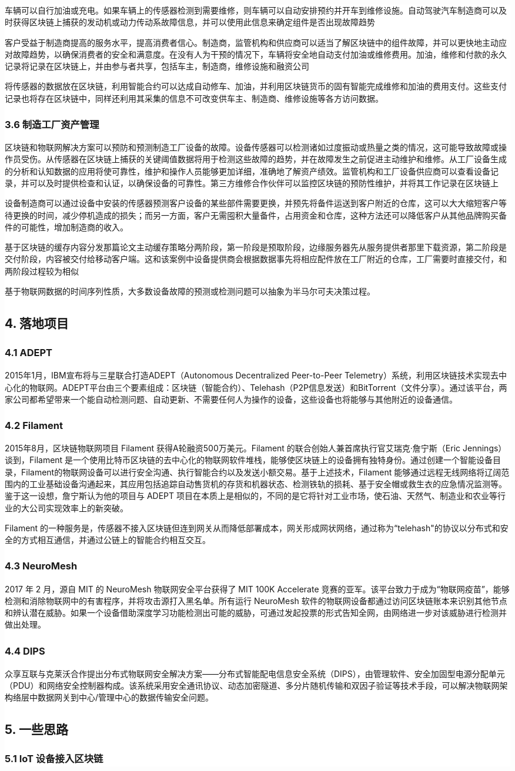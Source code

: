 车辆可以自行加油或充电。如果车辆上的传感器检测到需要维修，则车辆可以自动安排预约并开车到维修设施。自动驾驶汽车制造商可以及时获得区块链上捕获的发动机或动力传动系故障信息，并可以使用此信息来确定组件是否出现故障趋势

客户受益于制造商提高的服务水平，提高消费者信心。制造商，监管机构和供应商可以适当了解区块链中的组件故障，并可以更快地主动应对故障趋势，以确保消费者的安全和满意度。在没有人为干预的情况下，车辆将安全地自动支付加油或维修费用。加油，维修和付款的永久记录将记录在区块链上，并由参与者共享，包括车主，制造商，维修设施和融资公司

将传感器的数据放在区块链，利用智能合约可以达成自动修车、加油，并利用区块链货币的固有智能完成维修和加油的费用支付。这些支付记录也将存在区块链中，同样还利用其采集的信息不可改变供车主、制造商、维修设施等各方访问数据。

### 3.6 制造工厂资产管理

区块链和物联网解决方案可以预防和预测制造工厂设备的故障。设备传感器可以检测诸如过度振动或热量之类的情况，这可能导致故障或操作员受伤。从传感器在区块链上捕获的关键阈值数据将用于检测这些故障的趋势，并在故障发生之前促进主动维护和维修。从工厂设备生成的分析和认知数据的应用将使可靠性，维护和操作人员能够更加详细，准确地了解资产绩效。监管机构和工厂设备供应商可以查看设备记录，并可以及时提供检查和认证，以确保设备的可靠性。第三方维修合作伙伴可以监控区块链的预防性维护，并将其工作记录在区块链上

设备制造商可以通过设备中安装的传感器预测客户设备的某些部件需要更换，并预先将备件运送到客户附近的仓库，这可以大大缩短客户等待更换的时间，减少停机造成的损失；而另一方面，客户无需囤积大量备件，占用资金和仓库，这种方法还可以降低客户从其他品牌购买备件的可能性，增加制造商的收入。

基于区块链的缓存内容分发那篇论文主动缓存策略分两阶段，第一阶段是预取阶段，边缘服务器先从服务提供者那里下载资源，第二阶段是交付阶段，内容被交付给移动客户端。这和该案例中设备提供商会根据数据事先将相应配件放在工厂附近的仓库，工厂需要时直接交付，和两阶段过程较为相似

基于物联网数据的时间序列性质，大多数设备故障的预测或检测问题可以抽象为半马尔可夫决策过程。

## 4. 落地项目

### 4.1 ADEPT

2015年1月，IBM宣布将与三星联合打造ADEPT（Autonomous Decentralized Peer-to-Peer Telemetry）系统，利用区块链技术实现去中心化的物联网。ADEPT平台由三个要素组成：区块链（智能合约）、Telehash（P2P信息发送）和BitTorrent（文件分享）。通过该平台，两家公司都希望带来一个能自动检测问题、自动更新、不需要任何人为操作的设备，这些设备也将能够与其他附近的设备通信。

### 4.2 Filament

2015年8月，区块链物联网项目 Filament 获得A轮融资500万美元。Filament 的联合创始人兼首席执行官艾瑞克·詹宁斯（Eric Jennings）谈到，Filament 是一个使用比特币区块链的去中心化的物联网软件堆栈，能够使区块链上的设备拥有独特身份。通过创建一个智能设备目录，Filament的物联网设备可以进行安全沟通、执行智能合约以及发送小额交易。基于上述技术，Filament 能够通过远程无线网络将辽阔范围内的工业基础设备沟通起来，其应用包括追踪自动售货机的存货和机器状态、检测铁轨的损耗、基于安全帽或救生衣的应急情况监测等。鉴于这一设想，詹宁斯认为他的项目与 ADEPT 项目在本质上是相似的，不同的是它将针对工业市场，使石油、天然气、制造业和农业等行业的大公司实现效率上的新突破。

Filament 的一种服务是，传感器不接入区块链但连到网关从而降低部署成本，网关形成网状网络，通过称为“telehash"的协议以分布式和安全的方式相互通信，并通过公链上的智能合约相互交互。

### 4.3 NeuroMesh

2017 年 2 月，源自 MIT 的 NeuroMesh 物联网安全平台获得了 MIT 100K Accelerate 竞赛的亚军。该平台致力于成为“物联网疫苗”，能够检测和消除物联网中的有害程序，并将攻击源打入黑名单。所有运行 NeuroMesh 软件的物联网设备都通过访问区块链账本来识别其他节点和辨认潜在威胁。如果一个设备借助深度学习功能检测出可能的威胁，可通过发起投票的形式告知全网，由网络进一步对该威胁进行检测并做出处理。

### 4.4 DIPS

众享互联与克莱沃合作提出分布式物联网安全解决方案——分布式智能配电信息安全系统（DIPS），由管理软件、安全加固型电源分配单元（PDU）和网络安全控制器构成。该系统采用安全通讯协议、动态加密隧道、多分片随机传输和双因子验证等技术手段，可以解决物联网架构络层中数据网关到中心/管理中心的数据传输安全问题。

## 5. 一些思路

### 5.1 IoT 设备接入区块链
